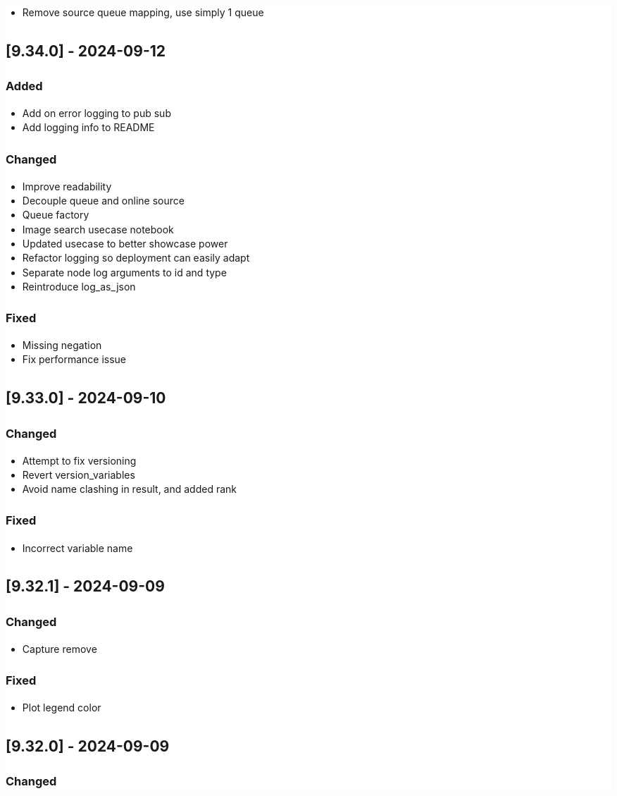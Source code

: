 - Remove source queue mapping, use simply 1 queue

## [9.34.0] - 2024-09-12

### Added

- Add on error logging to pub sub
- Add logging info to README

### Changed

- Improve readability
- Decouple queue and online source
- Queue factory
- Image search usecase notebook
- Updated usecase to better showcase power
- Refactor logging so deployment can easily adapt
- Separate node log arguments to id and type
- Reintroduce log_as_json

### Fixed

- Missing negation
- Fix performance issue

## [9.33.0] - 2024-09-10

### Changed

- Attempt to fix versioning
- Revert version_variables
- Avoid name clashing in result, and added rank

### Fixed

- Incorrect variable name

## [9.32.1] - 2024-09-09

### Changed

- Capture remove

### Fixed

- Plot legend color

## [9.32.0] - 2024-09-09

### Changed
